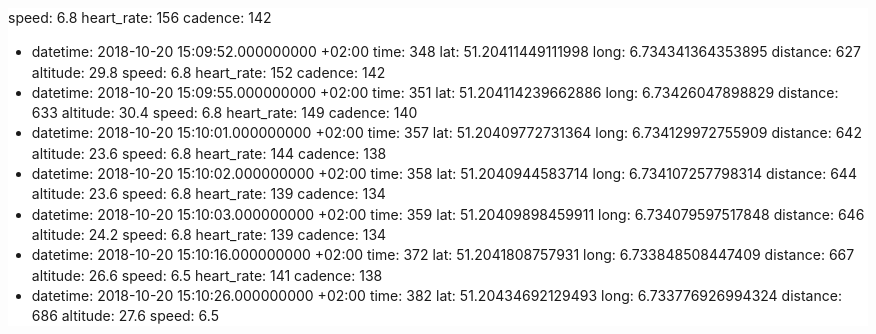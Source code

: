   speed: 6.8
  heart_rate: 156
  cadence: 142
- datetime: 2018-10-20 15:09:52.000000000 +02:00
  time: 348
  lat: 51.20411449111998
  long: 6.734341364353895
  distance: 627
  altitude: 29.8
  speed: 6.8
  heart_rate: 152
  cadence: 142
- datetime: 2018-10-20 15:09:55.000000000 +02:00
  time: 351
  lat: 51.204114239662886
  long: 6.73426047898829
  distance: 633
  altitude: 30.4
  speed: 6.8
  heart_rate: 149
  cadence: 140
- datetime: 2018-10-20 15:10:01.000000000 +02:00
  time: 357
  lat: 51.20409772731364
  long: 6.734129972755909
  distance: 642
  altitude: 23.6
  speed: 6.8
  heart_rate: 144
  cadence: 138
- datetime: 2018-10-20 15:10:02.000000000 +02:00
  time: 358
  lat: 51.2040944583714
  long: 6.734107257798314
  distance: 644
  altitude: 23.6
  speed: 6.8
  heart_rate: 139
  cadence: 134
- datetime: 2018-10-20 15:10:03.000000000 +02:00
  time: 359
  lat: 51.20409898459911
  long: 6.734079597517848
  distance: 646
  altitude: 24.2
  speed: 6.8
  heart_rate: 139
  cadence: 134
- datetime: 2018-10-20 15:10:16.000000000 +02:00
  time: 372
  lat: 51.2041808757931
  long: 6.733848508447409
  distance: 667
  altitude: 26.6
  speed: 6.5
  heart_rate: 141
  cadence: 138
- datetime: 2018-10-20 15:10:26.000000000 +02:00
  time: 382
  lat: 51.20434692129493
  long: 6.733776926994324
  distance: 686
  altitude: 27.6
  speed: 6.5